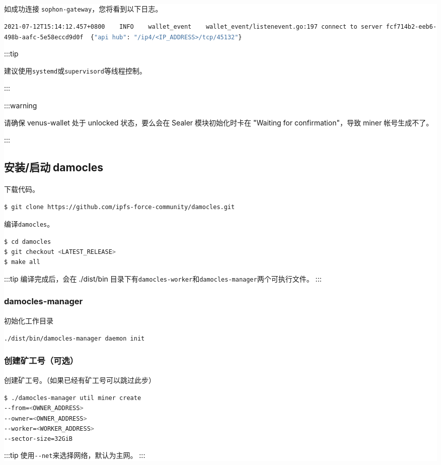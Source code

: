 如成功连接 `sophon-gateway`，您将看到以下日志。

```bash
2021-07-12T15:14:12.457+0800    INFO    wallet_event    wallet_event/listenevent.go:197 connect to server fcf714b2-eeb6-498b-aafc-5e58eccd9d0f  {"api hub": "/ip4/<IP_ADDRESS>/tcp/45132"}
```

:::tip

建议使用`systemd`或`supervisord`等线程控制。

:::

:::warning

请确保 venus-wallet 处于 unlocked 状态，要么会在 Sealer 模块初始化时卡在 "Waiting for confirmation"，导致 miner 帐号生成不了。

:::

## 安装/启动 damocles

下载代码。

```bash
$ git clone https://github.com/ipfs-force-community/damocles.git
```

编译`damocles`。

```bash
$ cd damocles
$ git checkout <LATEST_RELEASE>
$ make all
```

:::tip
编译完成后，会在 ./dist/bin 目录下有`damocles-worker`和`damocles-manager`两个可执行文件。
:::

### damocles-manager

初始化工作目录

```bash
./dist/bin/damocles-manager daemon init
```

### 创建矿工号（可选）

创建矿工号。（如果已经有矿工号可以跳过此步）

```bash
$ ./damocles-manager util miner create 
--from=<OWNER_ADDRESS> 
--owner=<OWNER_ADDRESS> 
--worker=<WORKER_ADDRESS>
--sector-size=32GiB
```
:::tip
使用`--net`来选择网络，默认为主网。
:::

